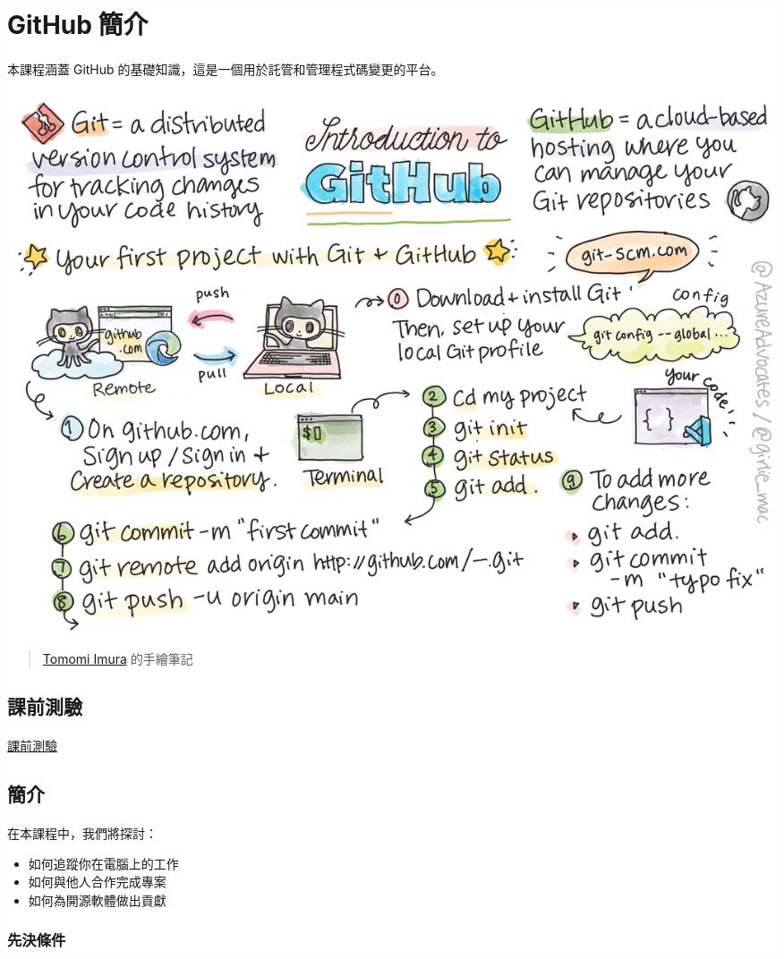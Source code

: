 
# GitHub 簡介

本課程涵蓋 GitHub 的基礎知識，這是一個用於託管和管理程式碼變更的平台。

![GitHub 簡介](../../../../sketchnotes/webdev101-github.png)
> [Tomomi Imura](https://twitter.com/girlie_mac) 的手繪筆記

## 課前測驗
[課前測驗](https://ashy-river-0debb7803.1.azurestaticapps.net/quiz/3)

## 簡介

在本課程中，我們將探討：

- 如何追蹤你在電腦上的工作
- 如何與他人合作完成專案
- 如何為開源軟體做出貢獻

### 先決條件

